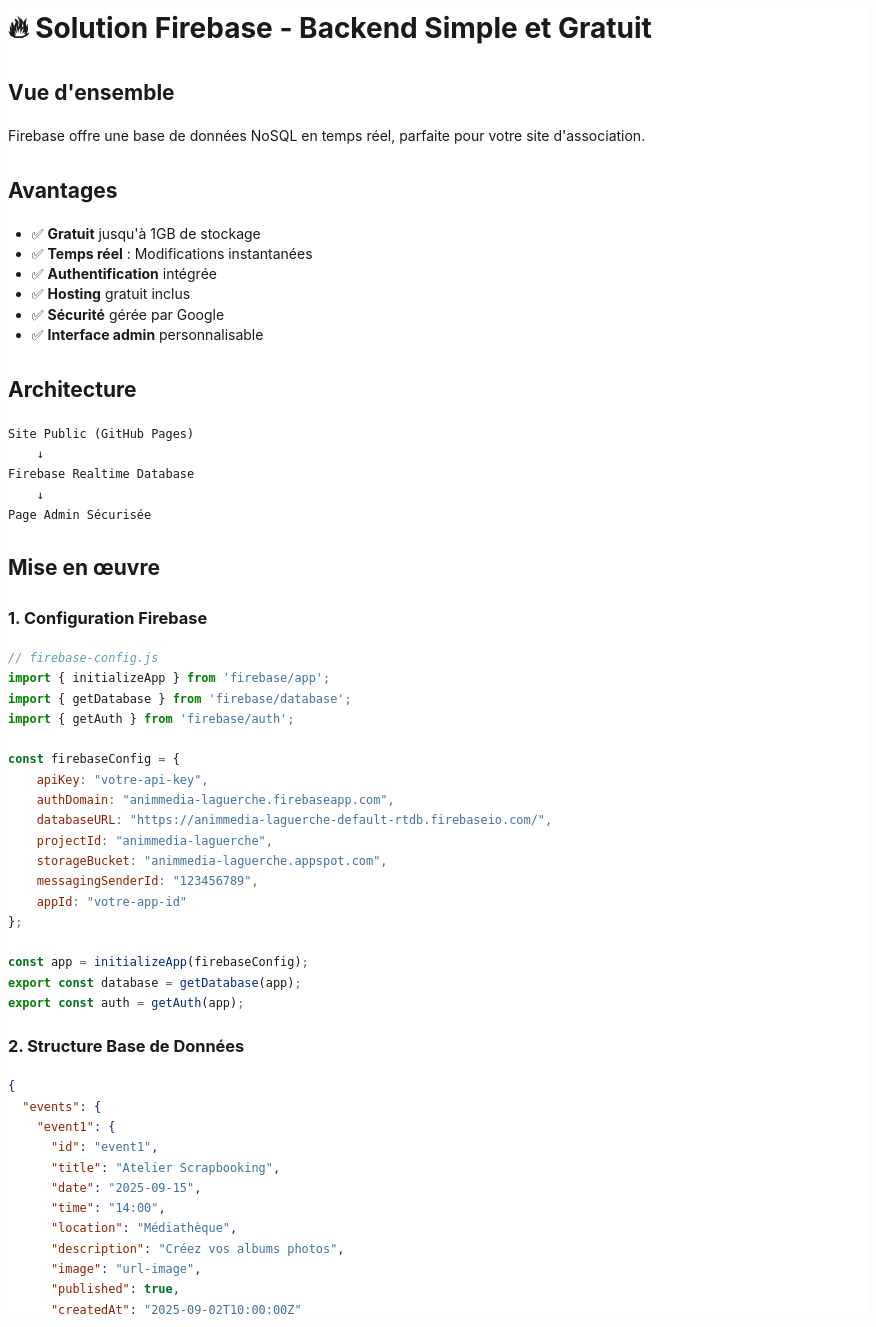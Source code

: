 # 🔥 Solution Firebase - Backend Simple et Gratuit

## Vue d'ensemble
Firebase offre une base de données NoSQL en temps réel, parfaite pour votre site d'association.

## Avantages
- ✅ **Gratuit** jusqu'à 1GB de stockage
- ✅ **Temps réel** : Modifications instantanées
- ✅ **Authentification** intégrée
- ✅ **Hosting** gratuit inclus
- ✅ **Sécurité** gérée par Google
- ✅ **Interface admin** personnalisable

## Architecture
```
Site Public (GitHub Pages)
    ↓
Firebase Realtime Database
    ↓
Page Admin Sécurisée
```

## Mise en œuvre

### 1. Configuration Firebase
```javascript
// firebase-config.js
import { initializeApp } from 'firebase/app';
import { getDatabase } from 'firebase/database';
import { getAuth } from 'firebase/auth';

const firebaseConfig = {
    apiKey: "votre-api-key",
    authDomain: "animmedia-laguerche.firebaseapp.com",
    databaseURL: "https://animmedia-laguerche-default-rtdb.firebaseio.com/",
    projectId: "animmedia-laguerche",
    storageBucket: "animmedia-laguerche.appspot.com",
    messagingSenderId: "123456789",
    appId: "votre-app-id"
};

const app = initializeApp(firebaseConfig);
export const database = getDatabase(app);
export const auth = getAuth(app);
```

### 2. Structure Base de Données
```json
{
  "events": {
    "event1": {
      "id": "event1",
      "title": "Atelier Scrapbooking",
      "date": "2025-09-15",
      "time": "14:00",
      "location": "Médiathèque",
      "description": "Créez vos albums photos",
      "image": "url-image",
      "published": true,
      "createdAt": "2025-09-02T10:00:00Z"
```